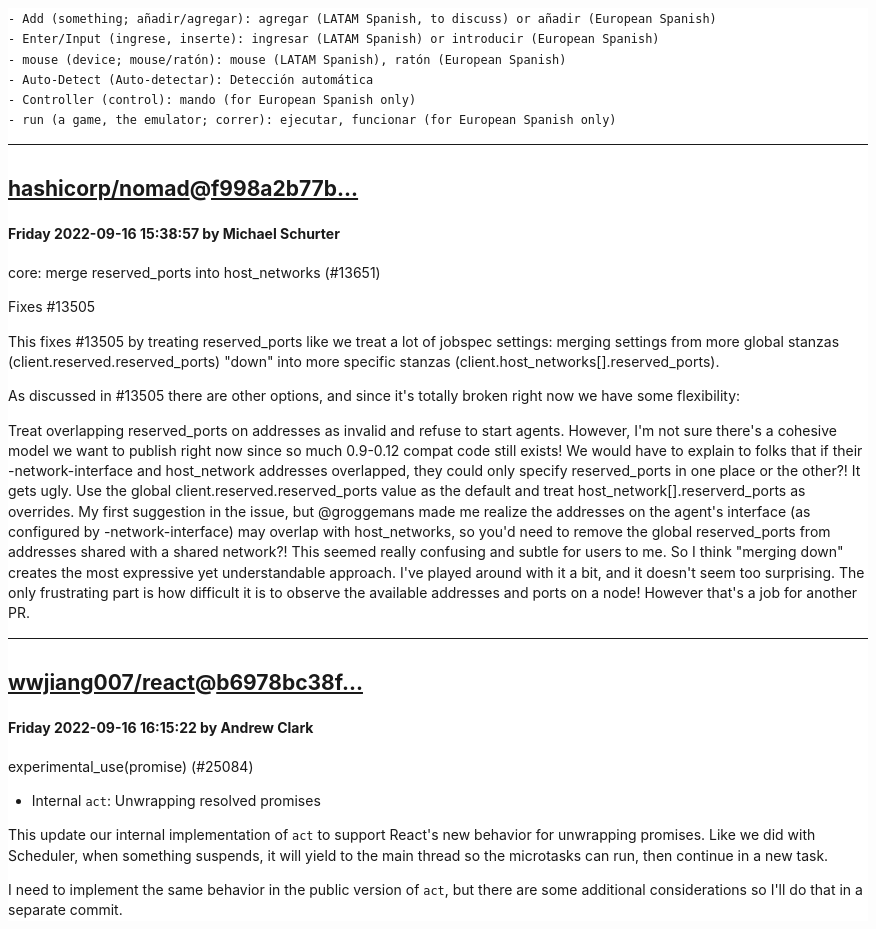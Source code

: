     - Add (something; añadir/agregar): agregar (LATAM Spanish, to discuss) or añadir (European Spanish)
    - Enter/Input (ingrese, inserte): ingresar (LATAM Spanish) or introducir (European Spanish)
    - mouse (device; mouse/ratón): mouse (LATAM Spanish), ratón (European Spanish)
    - Auto-Detect (Auto-detectar): Detección automática
    - Controller (control): mando (for European Spanish only)
    - run (a game, the emulator; correr): ejecutar, funcionar (for European Spanish only)

---
## [hashicorp/nomad](https://github.com/hashicorp/nomad)@[f998a2b77b...](https://github.com/hashicorp/nomad/commit/f998a2b77b84a542d73f11a0a254576f9031d1f3)
#### Friday 2022-09-16 15:38:57 by Michael Schurter

core: merge reserved_ports into host_networks (#13651)

Fixes #13505

This fixes #13505 by treating reserved_ports like we treat a lot of jobspec settings: merging settings from more global stanzas (client.reserved.reserved_ports) "down" into more specific stanzas (client.host_networks[].reserved_ports).

As discussed in #13505 there are other options, and since it's totally broken right now we have some flexibility:

Treat overlapping reserved_ports on addresses as invalid and refuse to start agents. However, I'm not sure there's a cohesive model we want to publish right now since so much 0.9-0.12 compat code still exists! We would have to explain to folks that if their -network-interface and host_network addresses overlapped, they could only specify reserved_ports in one place or the other?! It gets ugly.
Use the global client.reserved.reserved_ports value as the default and treat host_network[].reserverd_ports as overrides. My first suggestion in the issue, but @groggemans made me realize the addresses on the agent's interface (as configured by -network-interface) may overlap with host_networks, so you'd need to remove the global reserved_ports from addresses shared with a shared network?! This seemed really confusing and subtle for users to me.
So I think "merging down" creates the most expressive yet understandable approach. I've played around with it a bit, and it doesn't seem too surprising. The only frustrating part is how difficult it is to observe the available addresses and ports on a node! However that's a job for another PR.

---
## [wwjiang007/react](https://github.com/wwjiang007/react)@[b6978bc38f...](https://github.com/wwjiang007/react/commit/b6978bc38f6788c7e73982b9fd2771aabdf36f15)
#### Friday 2022-09-16 16:15:22 by Andrew Clark

experimental_use(promise) (#25084)

* Internal `act`: Unwrapping resolved promises

This update our internal implementation of `act` to support React's new
behavior for unwrapping promises. Like we did with Scheduler, when 
something suspends, it will yield to the main thread so the microtasks
can run, then continue in a new task.

I need to implement the same behavior in the public version of `act`,
but there are some additional considerations so I'll do that in a
separate commit.
